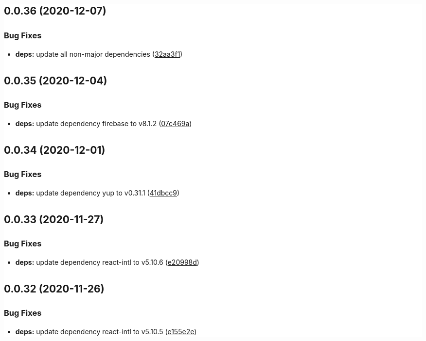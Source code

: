 
## 0.0.36 (2020-12-07)


### Bug Fixes

* **deps:** update all non-major dependencies ([32aa3f1](https://github.com/memoryos/misc/commit/32aa3f1e0e7676bdf535b904b6bbdca3df2ad9de))





## 0.0.35 (2020-12-04)


### Bug Fixes

* **deps:** update dependency firebase to v8.1.2 ([07c469a](https://github.com/memoryos/misc/commit/07c469a8c6e43174cf1ea314fcdd651e61f2df72))





## 0.0.34 (2020-12-01)


### Bug Fixes

* **deps:** update dependency yup to v0.31.1 ([41dbcc9](https://github.com/memoryos/misc/commit/41dbcc949b2f115a379e9aa31c75debc866d96f4))





## 0.0.33 (2020-11-27)


### Bug Fixes

* **deps:** update dependency react-intl to v5.10.6 ([e20998d](https://github.com/memoryos/misc/commit/e20998d4da8dd4997c3f3fd2d54bc92dc245891b))





## 0.0.32 (2020-11-26)


### Bug Fixes

* **deps:** update dependency react-intl to v5.10.5 ([e155e2e](https://github.com/memoryos/misc/commit/e155e2e21a4a45156bd8e79a00bc0a33e2b3863f))



